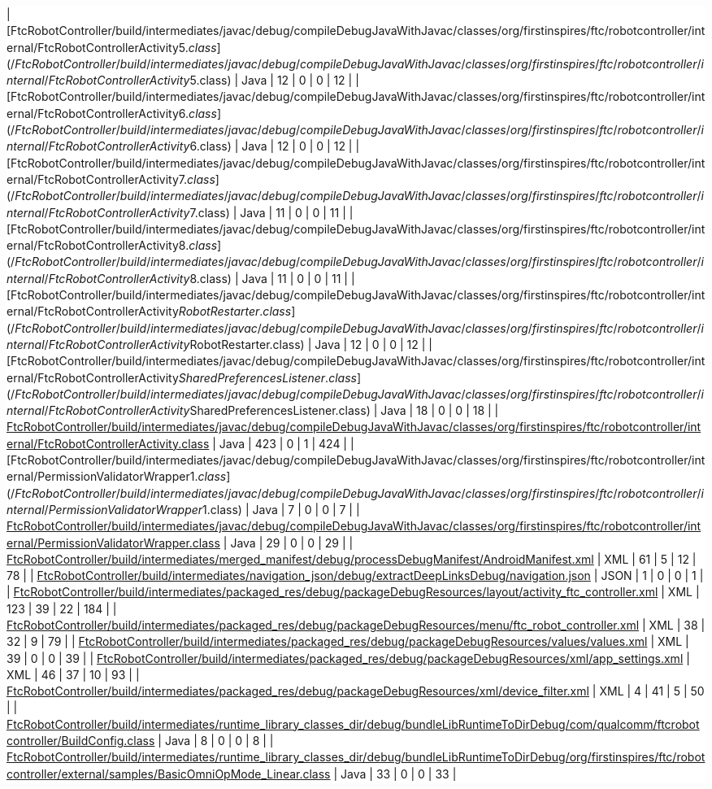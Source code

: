| [FtcRobotController/build/intermediates/javac/debug/compileDebugJavaWithJavac/classes/org/firstinspires/ftc/robotcontroller/internal/FtcRobotControllerActivity$5.class](/FtcRobotController/build/intermediates/javac/debug/compileDebugJavaWithJavac/classes/org/firstinspires/ftc/robotcontroller/internal/FtcRobotControllerActivity$5.class) | Java | 12 | 0 | 0 | 12 |
| [FtcRobotController/build/intermediates/javac/debug/compileDebugJavaWithJavac/classes/org/firstinspires/ftc/robotcontroller/internal/FtcRobotControllerActivity$6.class](/FtcRobotController/build/intermediates/javac/debug/compileDebugJavaWithJavac/classes/org/firstinspires/ftc/robotcontroller/internal/FtcRobotControllerActivity$6.class) | Java | 12 | 0 | 0 | 12 |
| [FtcRobotController/build/intermediates/javac/debug/compileDebugJavaWithJavac/classes/org/firstinspires/ftc/robotcontroller/internal/FtcRobotControllerActivity$7.class](/FtcRobotController/build/intermediates/javac/debug/compileDebugJavaWithJavac/classes/org/firstinspires/ftc/robotcontroller/internal/FtcRobotControllerActivity$7.class) | Java | 11 | 0 | 0 | 11 |
| [FtcRobotController/build/intermediates/javac/debug/compileDebugJavaWithJavac/classes/org/firstinspires/ftc/robotcontroller/internal/FtcRobotControllerActivity$8.class](/FtcRobotController/build/intermediates/javac/debug/compileDebugJavaWithJavac/classes/org/firstinspires/ftc/robotcontroller/internal/FtcRobotControllerActivity$8.class) | Java | 11 | 0 | 0 | 11 |
| [FtcRobotController/build/intermediates/javac/debug/compileDebugJavaWithJavac/classes/org/firstinspires/ftc/robotcontroller/internal/FtcRobotControllerActivity$RobotRestarter.class](/FtcRobotController/build/intermediates/javac/debug/compileDebugJavaWithJavac/classes/org/firstinspires/ftc/robotcontroller/internal/FtcRobotControllerActivity$RobotRestarter.class) | Java | 12 | 0 | 0 | 12 |
| [FtcRobotController/build/intermediates/javac/debug/compileDebugJavaWithJavac/classes/org/firstinspires/ftc/robotcontroller/internal/FtcRobotControllerActivity$SharedPreferencesListener.class](/FtcRobotController/build/intermediates/javac/debug/compileDebugJavaWithJavac/classes/org/firstinspires/ftc/robotcontroller/internal/FtcRobotControllerActivity$SharedPreferencesListener.class) | Java | 18 | 0 | 0 | 18 |
| [FtcRobotController/build/intermediates/javac/debug/compileDebugJavaWithJavac/classes/org/firstinspires/ftc/robotcontroller/internal/FtcRobotControllerActivity.class](/FtcRobotController/build/intermediates/javac/debug/compileDebugJavaWithJavac/classes/org/firstinspires/ftc/robotcontroller/internal/FtcRobotControllerActivity.class) | Java | 423 | 0 | 1 | 424 |
| [FtcRobotController/build/intermediates/javac/debug/compileDebugJavaWithJavac/classes/org/firstinspires/ftc/robotcontroller/internal/PermissionValidatorWrapper$1.class](/FtcRobotController/build/intermediates/javac/debug/compileDebugJavaWithJavac/classes/org/firstinspires/ftc/robotcontroller/internal/PermissionValidatorWrapper$1.class) | Java | 7 | 0 | 0 | 7 |
| [FtcRobotController/build/intermediates/javac/debug/compileDebugJavaWithJavac/classes/org/firstinspires/ftc/robotcontroller/internal/PermissionValidatorWrapper.class](/FtcRobotController/build/intermediates/javac/debug/compileDebugJavaWithJavac/classes/org/firstinspires/ftc/robotcontroller/internal/PermissionValidatorWrapper.class) | Java | 29 | 0 | 0 | 29 |
| [FtcRobotController/build/intermediates/merged\_manifest/debug/processDebugManifest/AndroidManifest.xml](/FtcRobotController/build/intermediates/merged_manifest/debug/processDebugManifest/AndroidManifest.xml) | XML | 61 | 5 | 12 | 78 |
| [FtcRobotController/build/intermediates/navigation\_json/debug/extractDeepLinksDebug/navigation.json](/FtcRobotController/build/intermediates/navigation_json/debug/extractDeepLinksDebug/navigation.json) | JSON | 1 | 0 | 0 | 1 |
| [FtcRobotController/build/intermediates/packaged\_res/debug/packageDebugResources/layout/activity\_ftc\_controller.xml](/FtcRobotController/build/intermediates/packaged_res/debug/packageDebugResources/layout/activity_ftc_controller.xml) | XML | 123 | 39 | 22 | 184 |
| [FtcRobotController/build/intermediates/packaged\_res/debug/packageDebugResources/menu/ftc\_robot\_controller.xml](/FtcRobotController/build/intermediates/packaged_res/debug/packageDebugResources/menu/ftc_robot_controller.xml) | XML | 38 | 32 | 9 | 79 |
| [FtcRobotController/build/intermediates/packaged\_res/debug/packageDebugResources/values/values.xml](/FtcRobotController/build/intermediates/packaged_res/debug/packageDebugResources/values/values.xml) | XML | 39 | 0 | 0 | 39 |
| [FtcRobotController/build/intermediates/packaged\_res/debug/packageDebugResources/xml/app\_settings.xml](/FtcRobotController/build/intermediates/packaged_res/debug/packageDebugResources/xml/app_settings.xml) | XML | 46 | 37 | 10 | 93 |
| [FtcRobotController/build/intermediates/packaged\_res/debug/packageDebugResources/xml/device\_filter.xml](/FtcRobotController/build/intermediates/packaged_res/debug/packageDebugResources/xml/device_filter.xml) | XML | 4 | 41 | 5 | 50 |
| [FtcRobotController/build/intermediates/runtime\_library\_classes\_dir/debug/bundleLibRuntimeToDirDebug/com/qualcomm/ftcrobotcontroller/BuildConfig.class](/FtcRobotController/build/intermediates/runtime_library_classes_dir/debug/bundleLibRuntimeToDirDebug/com/qualcomm/ftcrobotcontroller/BuildConfig.class) | Java | 8 | 0 | 0 | 8 |
| [FtcRobotController/build/intermediates/runtime\_library\_classes\_dir/debug/bundleLibRuntimeToDirDebug/org/firstinspires/ftc/robotcontroller/external/samples/BasicOmniOpMode\_Linear.class](/FtcRobotController/build/intermediates/runtime_library_classes_dir/debug/bundleLibRuntimeToDirDebug/org/firstinspires/ftc/robotcontroller/external/samples/BasicOmniOpMode_Linear.class) | Java | 33 | 0 | 0 | 33 |